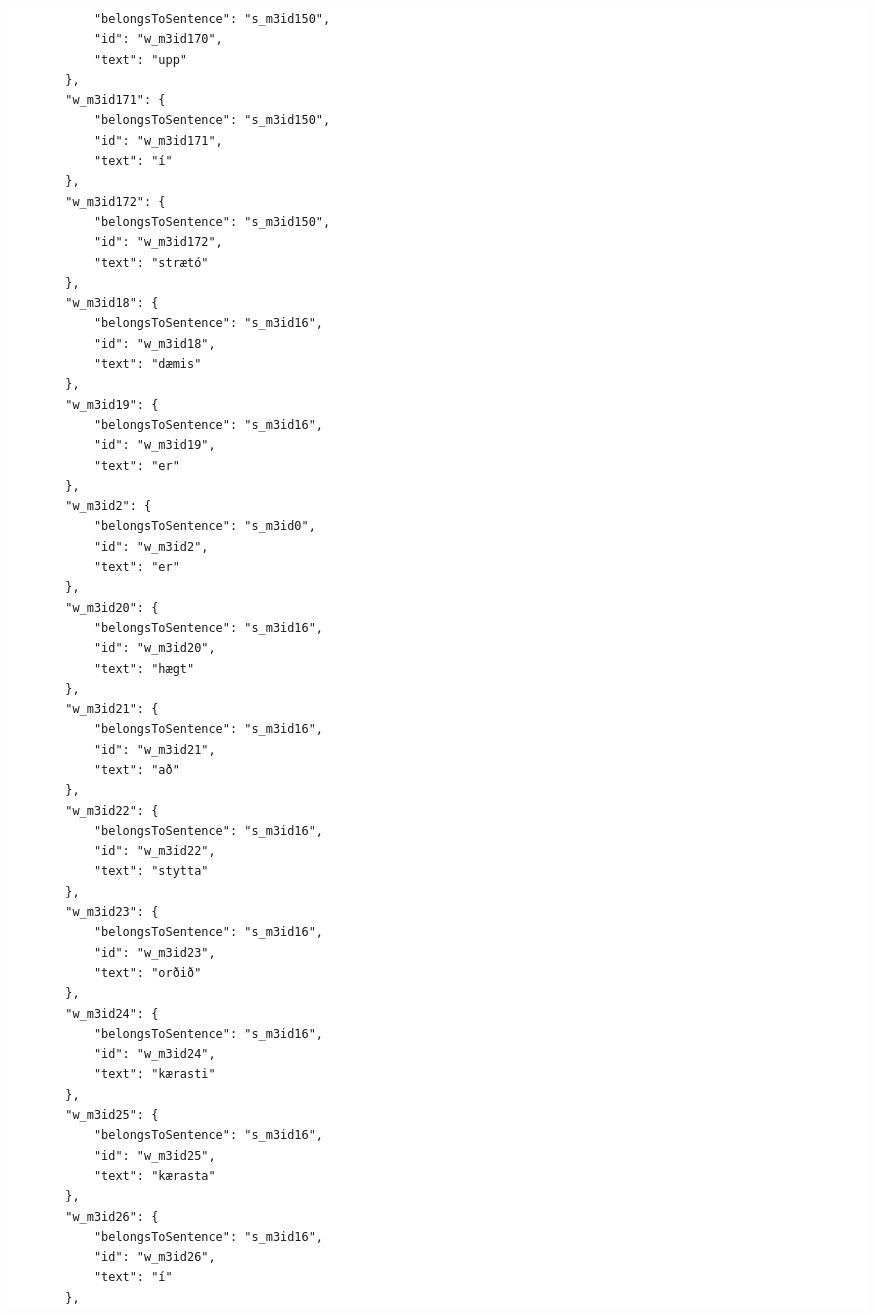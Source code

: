                 "belongsToSentence": "s_m3id150",
                "id": "w_m3id170",
                "text": "upp"
            },
            "w_m3id171": {
                "belongsToSentence": "s_m3id150",
                "id": "w_m3id171",
                "text": "í"
            },
            "w_m3id172": {
                "belongsToSentence": "s_m3id150",
                "id": "w_m3id172",
                "text": "strætó"
            },
            "w_m3id18": {
                "belongsToSentence": "s_m3id16",
                "id": "w_m3id18",
                "text": "dæmis"
            },
            "w_m3id19": {
                "belongsToSentence": "s_m3id16",
                "id": "w_m3id19",
                "text": "er"
            },
            "w_m3id2": {
                "belongsToSentence": "s_m3id0",
                "id": "w_m3id2",
                "text": "er"
            },
            "w_m3id20": {
                "belongsToSentence": "s_m3id16",
                "id": "w_m3id20",
                "text": "hægt"
            },
            "w_m3id21": {
                "belongsToSentence": "s_m3id16",
                "id": "w_m3id21",
                "text": "að"
            },
            "w_m3id22": {
                "belongsToSentence": "s_m3id16",
                "id": "w_m3id22",
                "text": "stytta"
            },
            "w_m3id23": {
                "belongsToSentence": "s_m3id16",
                "id": "w_m3id23",
                "text": "orðið"
            },
            "w_m3id24": {
                "belongsToSentence": "s_m3id16",
                "id": "w_m3id24",
                "text": "kærasti"
            },
            "w_m3id25": {
                "belongsToSentence": "s_m3id16",
                "id": "w_m3id25",
                "text": "kærasta"
            },
            "w_m3id26": {
                "belongsToSentence": "s_m3id16",
                "id": "w_m3id26",
                "text": "í"
            },